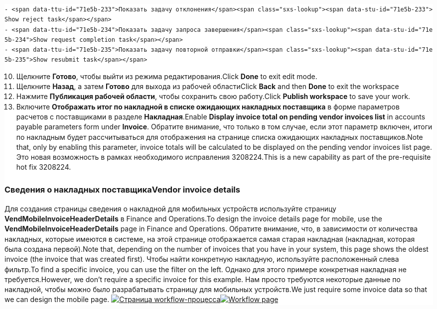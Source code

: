    - <span data-ttu-id="71e5b-233">Показать задачу отклонения</span><span class="sxs-lookup"><span data-stu-id="71e5b-233">Show reject task</span></span>
    - <span data-ttu-id="71e5b-234">Показать задачу запроса завершения</span><span class="sxs-lookup"><span data-stu-id="71e5b-234">Show request completion task</span></span>
    - <span data-ttu-id="71e5b-235">Показать задачу повторной отправки</span><span class="sxs-lookup"><span data-stu-id="71e5b-235">Show resubmit task</span></span>

10. <span data-ttu-id="71e5b-236">Щелкните **Готово**, чтобы выйти из режима редактирования.</span><span class="sxs-lookup"><span data-stu-id="71e5b-236">Click **Done** to exit edit mode.</span></span>
11. <span data-ttu-id="71e5b-237">Щелкните **Назад**, а затем **Готово** для выхода из рабочей области</span><span class="sxs-lookup"><span data-stu-id="71e5b-237">Click **Back** and then **Done** to exit the workspace</span></span>
12. <span data-ttu-id="71e5b-238">Нажмите **Публикация рабочей области**, чтобы сохранить свою работу.</span><span class="sxs-lookup"><span data-stu-id="71e5b-238">Click **Publish workspace** to save your work.</span></span>
13. <span data-ttu-id="71e5b-239">Включите **Отображать итог по накладной в списке ожидающих накладных поставщика** в форме параметров расчетов с поставщиками в разделе **Накладная**.</span><span class="sxs-lookup"><span data-stu-id="71e5b-239">Enable **Display invoice total on pending vendor invoices list** in accounts payable parameters form under **Invoice**.</span></span> <span data-ttu-id="71e5b-240">Обратите внимание, что только в том случае, если этот параметр включен, итоги по накладным будет рассчитываться для отображения на странице списка ожидающих накладных поставщиков.</span><span class="sxs-lookup"><span data-stu-id="71e5b-240">Note that, only by enabling this parameter, invoice totals will be calculated to be displayed on the pending vendor invoices list page.</span></span> <span data-ttu-id="71e5b-241">Это новая возможность в рамках необходимого исправления 3208224.</span><span class="sxs-lookup"><span data-stu-id="71e5b-241">This is a new capability as part of the pre-requisite hot fix 3208224.</span></span>

### <a name="vendor-invoice-details"></a><span data-ttu-id="71e5b-242">Сведения о накладных поставщика</span><span class="sxs-lookup"><span data-stu-id="71e5b-242">Vendor invoice details</span></span>

<span data-ttu-id="71e5b-243">Для создания страницы сведения о накладной для мобильных устройств используйте страницу **VendMobileInvoiceHeaderDetails** в Finance and Operations.</span><span class="sxs-lookup"><span data-stu-id="71e5b-243">To design the invoice details page for mobile, use the **VendMobileInvoiceHeaderDetails** page in Finance and Operations.</span></span> <span data-ttu-id="71e5b-244">Обратите внимание, что, в зависимости от количества накладных, которые имеются в системе, на этой странице отображается самая старая накладная (накладная, которая была создана первой).</span><span class="sxs-lookup"><span data-stu-id="71e5b-244">Note that, depending on the number of invoices that you have in your system, this page shows the oldest invoice (the invoice that was created first).</span></span> <span data-ttu-id="71e5b-245">Чтобы найти конкретную накладную, используйте расположенный слева фильтр.</span><span class="sxs-lookup"><span data-stu-id="71e5b-245">To find a specific invoice, you can use the filter on the left.</span></span> <span data-ttu-id="71e5b-246">Однако для этого примере конкретная накладная не требуется.</span><span class="sxs-lookup"><span data-stu-id="71e5b-246">However, we don’t require a specific invoice for this example.</span></span> <span data-ttu-id="71e5b-247">Нам просто требуются некоторые данные по накладной, чтобы можно было разрабатывать страницу для мобильных устройств.</span><span class="sxs-lookup"><span data-stu-id="71e5b-247">We just require some invoice data so that we can design the mobile page.</span></span> <span data-ttu-id="71e5b-248">[![Страница workflow-процесса](./media/mobile-invoice-approvals04-1024x425.png)](./media/mobile-invoice-approvals04.png)</span><span class="sxs-lookup"><span data-stu-id="71e5b-248">[![Workflow page](./media/mobile-invoice-approvals04-1024x425.png)](./media/mobile-invoice-approvals04.png)</span></span>
